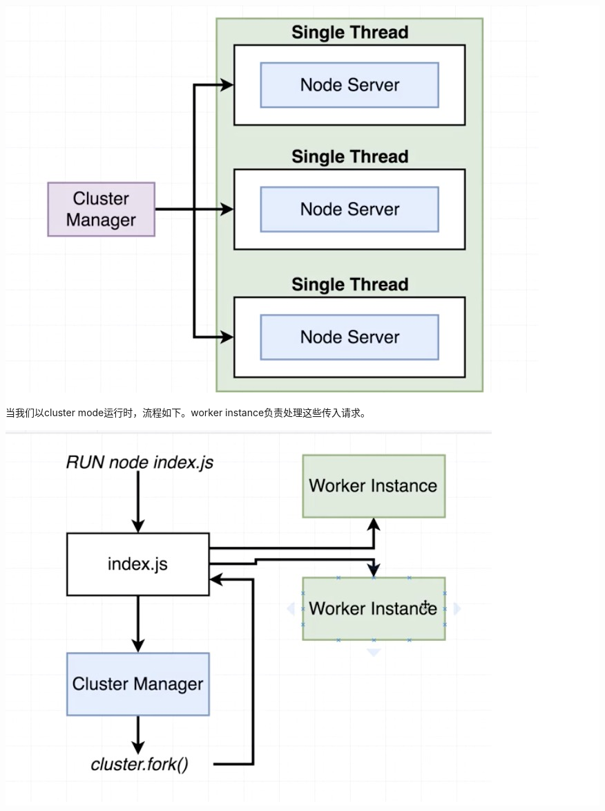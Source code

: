 ![image](../../../imgs/node_46.jpg)


当我们以cluster mode运行时，流程如下。worker instance负责处理这些传入请求。

![image](../../../imgs/node_47.jpg)
